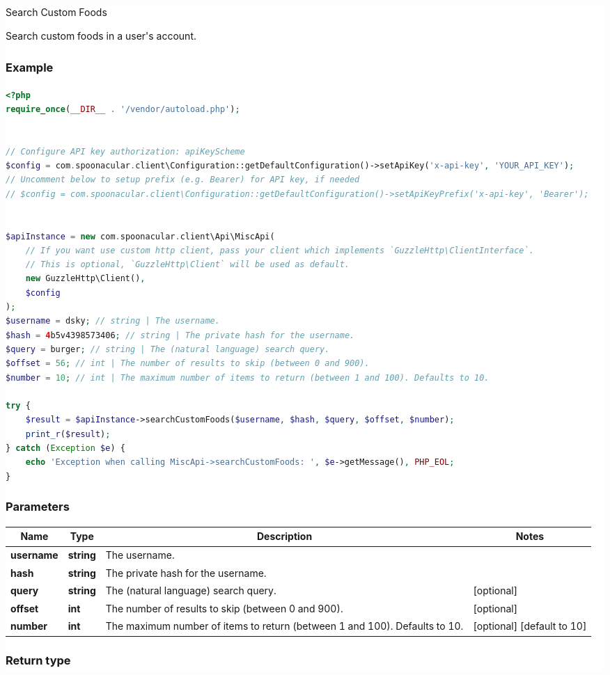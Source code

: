 Search Custom Foods

Search custom foods in a user's account.

### Example

```php
<?php
require_once(__DIR__ . '/vendor/autoload.php');


// Configure API key authorization: apiKeyScheme
$config = com.spoonacular.client\Configuration::getDefaultConfiguration()->setApiKey('x-api-key', 'YOUR_API_KEY');
// Uncomment below to setup prefix (e.g. Bearer) for API key, if needed
// $config = com.spoonacular.client\Configuration::getDefaultConfiguration()->setApiKeyPrefix('x-api-key', 'Bearer');


$apiInstance = new com.spoonacular.client\Api\MiscApi(
    // If you want use custom http client, pass your client which implements `GuzzleHttp\ClientInterface`.
    // This is optional, `GuzzleHttp\Client` will be used as default.
    new GuzzleHttp\Client(),
    $config
);
$username = dsky; // string | The username.
$hash = 4b5v4398573406; // string | The private hash for the username.
$query = burger; // string | The (natural language) search query.
$offset = 56; // int | The number of results to skip (between 0 and 900).
$number = 10; // int | The maximum number of items to return (between 1 and 100). Defaults to 10.

try {
    $result = $apiInstance->searchCustomFoods($username, $hash, $query, $offset, $number);
    print_r($result);
} catch (Exception $e) {
    echo 'Exception when calling MiscApi->searchCustomFoods: ', $e->getMessage(), PHP_EOL;
}
```

### Parameters

Name | Type | Description  | Notes
------------- | ------------- | ------------- | -------------
 **username** | **string**| The username. |
 **hash** | **string**| The private hash for the username. |
 **query** | **string**| The (natural language) search query. | [optional]
 **offset** | **int**| The number of results to skip (between 0 and 900). | [optional]
 **number** | **int**| The maximum number of items to return (between 1 and 100). Defaults to 10. | [optional] [default to 10]

### Return type
